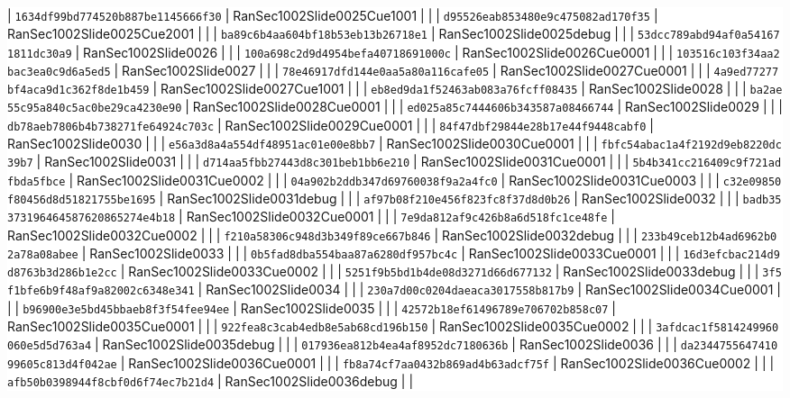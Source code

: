 | `1634df99bd774520b887be1145666f30` | RanSec1002Slide0025Cue1001 |  |
| `d95526eab853480e9c475082ad170f35` | RanSec1002Slide0025Cue2001 |  |
| `ba89c6b4aa604bf18b53eb13b26718e1` | RanSec1002Slide0025debug |  |
| `53dcc789abd94af0a541671811dc30a9` | RanSec1002Slide0026 |  |
| `100a698c2d9d4954befa40718691000c` | RanSec1002Slide0026Cue0001 |  |
| `103516c103f34aa2bac3ea0c9d6a5ed5` | RanSec1002Slide0027 |  |
| `78e46917dfd144e0aa5a80a116cafe05` | RanSec1002Slide0027Cue0001 |  |
| `4a9ed77277bf4aca9d1c362f8de1b459` | RanSec1002Slide0027Cue1001 |  |
| `eb8ed9da1f52463ab083a76fcff08435` | RanSec1002Slide0028 |  |
| `ba2ae55c95a840c5ac0be29ca4230e90` | RanSec1002Slide0028Cue0001 |  |
| `ed025a85c7444606b343587a08466744` | RanSec1002Slide0029 |  |
| `db78aeb7806b4b738271fe64924c703c` | RanSec1002Slide0029Cue0001 |  |
| `84f47dbf29844e28b17e44f9448cabf0` | RanSec1002Slide0030 |  |
| `e56a3d8a4a554df48951ac01e00e8bb7` | RanSec1002Slide0030Cue0001 |  |
| `fbfc54abac1a4f2192d9eb8220dc39b7` | RanSec1002Slide0031 |  |
| `d714aa5fbb27443d8c301beb1bb6e210` | RanSec1002Slide0031Cue0001 |  |
| `5b4b341cc216409c9f721adfbda5fbce` | RanSec1002Slide0031Cue0002 |  |
| `04a902b2ddb347d69760038f9a2a4fc0` | RanSec1002Slide0031Cue0003 |  |
| `c32e09850f80456d8d51821755be1695` | RanSec1002Slide0031debug |  |
| `af97b08f210e456f823fc8f37d8d0b26` | RanSec1002Slide0032 |  |
| `badb35373196464587620865274e4b18` | RanSec1002Slide0032Cue0001 |  |
| `7e9da812af9c426b8a6d518fc1ce48fe` | RanSec1002Slide0032Cue0002 |  |
| `f210a58306c948d3b349f89ce667b846` | RanSec1002Slide0032debug |  |
| `233b49ceb12b4ad6962b02a78a08abee` | RanSec1002Slide0033 |  |
| `0b5fad8dba554baa87a6280df957bc4c` | RanSec1002Slide0033Cue0001 |  |
| `16d3efcbac214d9d8763b3d286b1e2cc` | RanSec1002Slide0033Cue0002 |  |
| `5251f9b5bd1b4de08d3271d66d677132` | RanSec1002Slide0033debug |  |
| `3f5f1bfe6b9f48af9a82002c6348e341` | RanSec1002Slide0034 |  |
| `230a7d00c0204daeaca3017558b817b9` | RanSec1002Slide0034Cue0001 |  |
| `b96900e3e5bd45bbaeb8f3f54fee94ee` | RanSec1002Slide0035 |  |
| `42572b18ef61496789e706702b858c07` | RanSec1002Slide0035Cue0001 |  |
| `922fea8c3cab4edb8e5ab68cd196b150` | RanSec1002Slide0035Cue0002 |  |
| `3afdcac1f5814249960060e5d5d763a4` | RanSec1002Slide0035debug |  |
| `017936ea812b4ea4af8952dc7180636b` | RanSec1002Slide0036 |  |
| `da234475564741099605c813d4f042ae` | RanSec1002Slide0036Cue0001 |  |
| `fb8a74cf7aa0432b869ad4b63adcf75f` | RanSec1002Slide0036Cue0002 |  |
| `afb50b0398944f8cbf0d6f74ec7b21d4` | RanSec1002Slide0036debug |  |